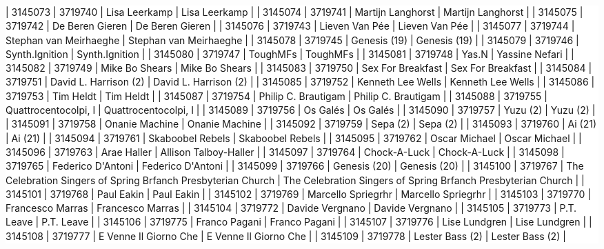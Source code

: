 | 3145073 | 3719740 | Lisa Leerkamp | Lisa Leerkamp |
| 3145074 | 3719741 | Martijn Langhorst | Martijn Langhorst |
| 3145075 | 3719742 | De Beren Gieren | De Beren Gieren |
| 3145076 | 3719743 | Lieven Van Pée | Lieven Van Pée |
| 3145077 | 3719744 | Stephan van Meirhaeghe | Stephan van Meirhaeghe |
| 3145078 | 3719745 | Genesis (19) | Genesis (19) |
| 3145079 | 3719746 | Synth.Ignition | Synth.Ignition |
| 3145080 | 3719747 | ToughMFs | ToughMFs |
| 3145081 | 3719748 | Yas.N | Yassine Nefari |
| 3145082 | 3719749 | Mike Bo Shears | Mike Bo Shears |
| 3145083 | 3719750 | Sex For Breakfast | Sex For Breakfast |
| 3145084 | 3719751 | David L. Harrison (2) | David L. Harrison (2) |
| 3145085 | 3719752 | Kenneth Lee Wells | Kenneth Lee Wells |
| 3145086 | 3719753 | Tim Heldt | Tim Heldt |
| 3145087 | 3719754 | Philip C. Brautigam | Philip C. Brautigam |
| 3145088 | 3719755 | Quattrocentocolpi, I | Quattrocentocolpi, I |
| 3145089 | 3719756 | Os Galés | Os Galés |
| 3145090 | 3719757 | Yuzu (2) | Yuzu (2) |
| 3145091 | 3719758 | Onanie Machine | Onanie Machine |
| 3145092 | 3719759 | Sepa (2) | Sepa (2) |
| 3145093 | 3719760 | Ai (21) | Ai (21) |
| 3145094 | 3719761 | Skaboobel Rebels | Skaboobel Rebels |
| 3145095 | 3719762 | Oscar Michael | Oscar Michael |
| 3145096 | 3719763 | Arae Haller | Allison Talboy-Haller |
| 3145097 | 3719764 | Chock-A-Luck | Chock-A-Luck |
| 3145098 | 3719765 | Federico D'Antoni | Federico D'Antoni |
| 3145099 | 3719766 | Genesis (20) | Genesis (20) |
| 3145100 | 3719767 | The Celebration Singers of Spring Brfanch Presbyterian Church | The Celebration Singers of Spring Brfanch Presbyterian Church |
| 3145101 | 3719768 | Paul Eakin | Paul Eakin |
| 3145102 | 3719769 | Marcello Spriegrhr | Marcello Spriegrhr |
| 3145103 | 3719770 | Francesco Marras | Francesco Marras |
| 3145104 | 3719772 | Davide Vergnano | Davide Vergnano |
| 3145105 | 3719773 | P.T. Leave | P.T. Leave |
| 3145106 | 3719775 | Franco Pagani | Franco Pagani |
| 3145107 | 3719776 | Lise Lundgren | Lise Lundgren |
| 3145108 | 3719777 | E Venne Il Giorno Che | E Venne Il Giorno Che |
| 3145109 | 3719778 | Lester Bass (2) | Lester Bass (2) |